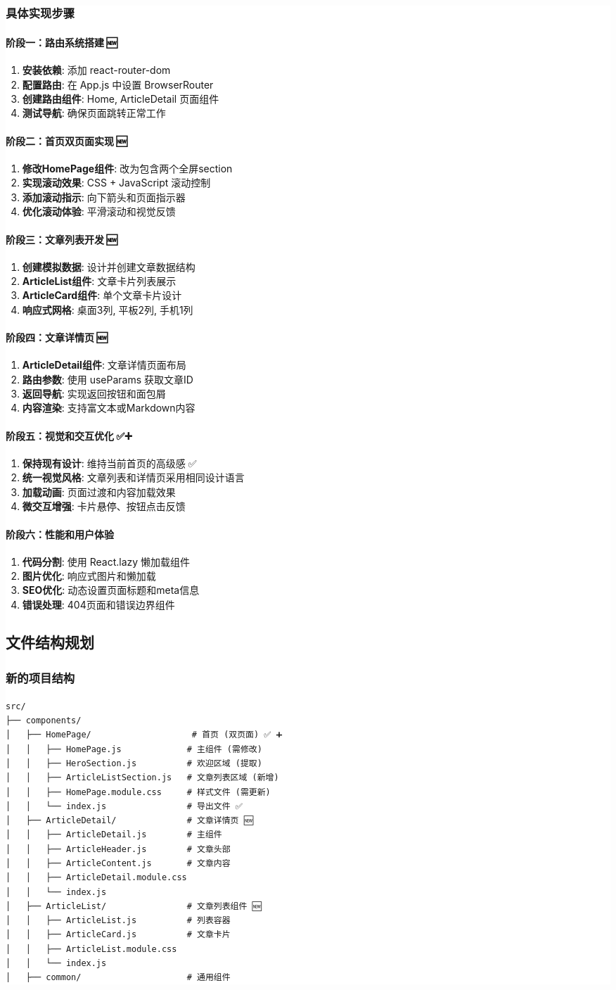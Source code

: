 ### 具体实现步骤

#### 阶段一：路由系统搭建 🆕
1. **安装依赖**: 添加 react-router-dom
2. **配置路由**: 在 App.js 中设置 BrowserRouter
3. **创建路由组件**: Home, ArticleDetail 页面组件
4. **测试导航**: 确保页面跳转正常工作

#### 阶段二：首页双页面实现 🆕
1. **修改HomePage组件**: 改为包含两个全屏section
2. **实现滚动效果**: CSS + JavaScript 滚动控制
3. **添加滚动指示**: 向下箭头和页面指示器
4. **优化滚动体验**: 平滑滚动和视觉反馈

#### 阶段三：文章列表开发 🆕
1. **创建模拟数据**: 设计并创建文章数据结构
2. **ArticleList组件**: 文章卡片列表展示
3. **ArticleCard组件**: 单个文章卡片设计
4. **响应式网格**: 桌面3列, 平板2列, 手机1列

#### 阶段四：文章详情页 🆕
1. **ArticleDetail组件**: 文章详情页面布局  
2. **路由参数**: 使用 useParams 获取文章ID
3. **返回导航**: 实现返回按钮和面包屑
4. **内容渲染**: 支持富文本或Markdown内容

#### 阶段五：视觉和交互优化 ✅➕
1. **保持现有设计**: 维持当前首页的高级感 ✅
2. **统一视觉风格**: 文章列表和详情页采用相同设计语言
3. **加载动画**: 页面过渡和内容加载效果
4. **微交互增强**: 卡片悬停、按钮点击反馈

#### 阶段六：性能和用户体验
1. **代码分割**: 使用 React.lazy 懒加载组件
2. **图片优化**: 响应式图片和懒加载
3. **SEO优化**: 动态设置页面标题和meta信息
4. **错误处理**: 404页面和错误边界组件

## 文件结构规划

### 新的项目结构
```
src/
├── components/
│   ├── HomePage/                    # 首页 (双页面) ✅ ➕
│   │   ├── HomePage.js             # 主组件 (需修改)
│   │   ├── HeroSection.js          # 欢迎区域 (提取)
│   │   ├── ArticleListSection.js   # 文章列表区域 (新增)
│   │   ├── HomePage.module.css     # 样式文件 (需更新)
│   │   └── index.js                # 导出文件 ✅
│   ├── ArticleDetail/              # 文章详情页 🆕
│   │   ├── ArticleDetail.js        # 主组件
│   │   ├── ArticleHeader.js        # 文章头部
│   │   ├── ArticleContent.js       # 文章内容
│   │   ├── ArticleDetail.module.css
│   │   └── index.js
│   ├── ArticleList/                # 文章列表组件 🆕
│   │   ├── ArticleList.js          # 列表容器
│   │   ├── ArticleCard.js          # 文章卡片
│   │   ├── ArticleList.module.css
│   │   └── index.js
│   ├── common/                     # 通用组件
```